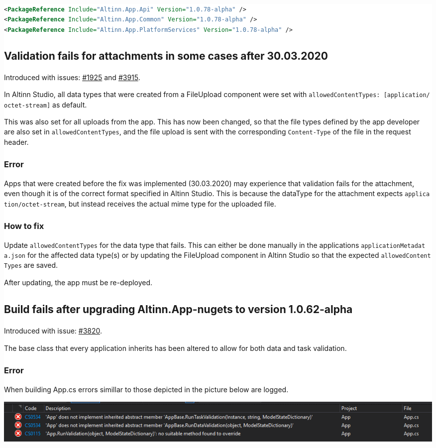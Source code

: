 ```xml
<PackageReference Include="Altinn.App.Api" Version="1.0.78-alpha" />
<PackageReference Include="Altinn.App.Common" Version="1.0.78-alpha" />
<PackageReference Include="Altinn.App.PlatformServices" Version="1.0.78-alpha" />
```


## Validation fails for attachments in some cases after 30.03.2020

Introduced with issues: [#1925](https://github.com/Altinn/altinn-studio/issues/1925) and [#3915](https://github.com/Altinn/altinn-studio/issues/3915).

In Altinn Studio, all data types that were created from a FileUpload component were set with `allowedContentTypes: [application/octet-stream]` as default.

This was also set for all uploads from the app. This has now been changed, so that the 
file types defined by the app developer are also set in `allowedContentTypes`, and the file upload is sent
with the corresponding `Content-Type` of the file in the request header.

### Error
Apps that were created before the fix was implemented (30.03.2020) may experience that validation 
fails for the attachment, even though it is of the correct format specified in Altinn Studio. This is 
because the dataType for the attachment expects `application/octet-stream`, but instead receives the actual
mime type for the uploaded file.

### How to fix
Update `allowedContentTypes` for the data type that fails. This can either be done manually in the applications 
`applicationMetadata.json` for the affected data type(s) or by updating the FileUpload component in Altinn Studio
so that the expected `allowedContentTypes` are saved. 

After updating, the app must be re-deployed.


## Build fails after upgrading Altinn.App-nugets to version 1.0.62-alpha
Introduced with issue: [#3820](https://github.com/Altinn/altinn-studio/issues/3820).

The base class that every application inherits has been altered to allow for both data and task validation. 

### Error
When building App.cs errors simillar to those depicted in the picture below are logged.

![build-errors](3820-errors.PNG "Build errors")
